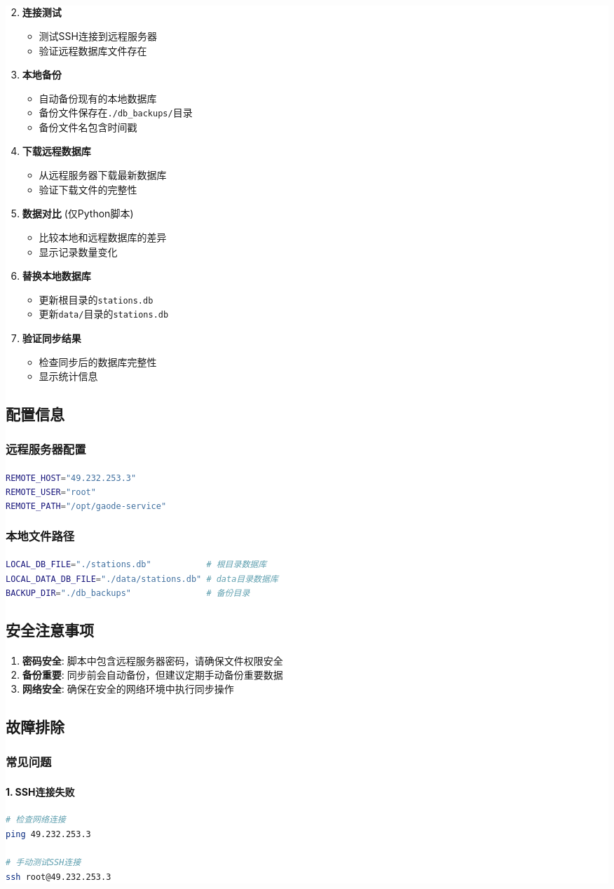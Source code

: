 2. **连接测试**
   - 测试SSH连接到远程服务器
   - 验证远程数据库文件存在

3. **本地备份**
   - 自动备份现有的本地数据库
   - 备份文件保存在`./db_backups/`目录
   - 备份文件名包含时间戳

4. **下载远程数据库**
   - 从远程服务器下载最新数据库
   - 验证下载文件的完整性

5. **数据对比** (仅Python脚本)
   - 比较本地和远程数据库的差异
   - 显示记录数量变化

6. **替换本地数据库**
   - 更新根目录的`stations.db`
   - 更新`data/`目录的`stations.db`

7. **验证同步结果**
   - 检查同步后的数据库完整性
   - 显示统计信息

## 配置信息

### 远程服务器配置
```bash
REMOTE_HOST="49.232.253.3"
REMOTE_USER="root"
REMOTE_PATH="/opt/gaode-service"
```

### 本地文件路径
```bash
LOCAL_DB_FILE="./stations.db"           # 根目录数据库
LOCAL_DATA_DB_FILE="./data/stations.db" # data目录数据库
BACKUP_DIR="./db_backups"               # 备份目录
```

## 安全注意事项

1. **密码安全**: 脚本中包含远程服务器密码，请确保文件权限安全
2. **备份重要**: 同步前会自动备份，但建议定期手动备份重要数据
3. **网络安全**: 确保在安全的网络环境中执行同步操作

## 故障排除

### 常见问题

#### 1. SSH连接失败
```bash
# 检查网络连接
ping 49.232.253.3

# 手动测试SSH连接
ssh root@49.232.253.3
```
